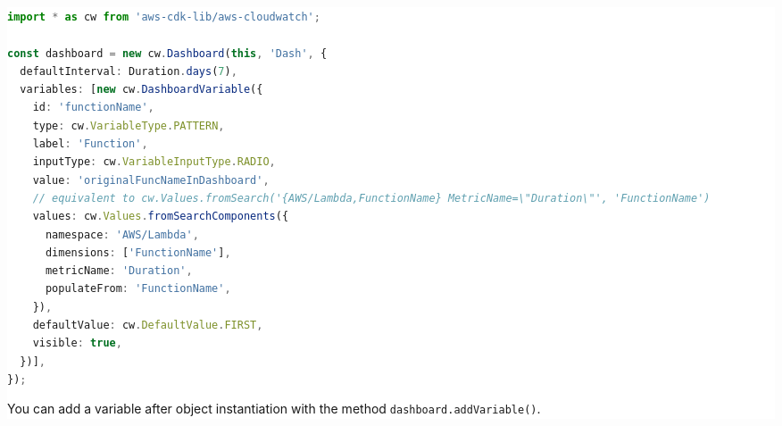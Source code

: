 ```ts
import * as cw from 'aws-cdk-lib/aws-cloudwatch';

const dashboard = new cw.Dashboard(this, 'Dash', {
  defaultInterval: Duration.days(7),
  variables: [new cw.DashboardVariable({
    id: 'functionName',
    type: cw.VariableType.PATTERN,
    label: 'Function',
    inputType: cw.VariableInputType.RADIO,
    value: 'originalFuncNameInDashboard',
    // equivalent to cw.Values.fromSearch('{AWS/Lambda,FunctionName} MetricName=\"Duration\"', 'FunctionName')
    values: cw.Values.fromSearchComponents({
      namespace: 'AWS/Lambda',
      dimensions: ['FunctionName'],
      metricName: 'Duration',
      populateFrom: 'FunctionName',
    }),
    defaultValue: cw.DefaultValue.FIRST,
    visible: true,
  })],
});
```

You can add a variable after object instantiation with the method `dashboard.addVariable()`.
